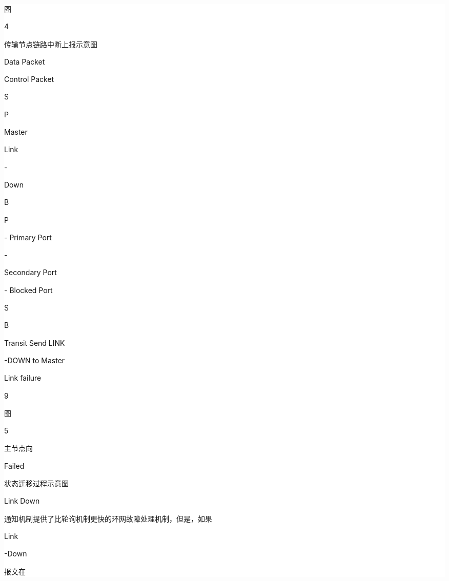 图

4

传输节点链路中断上报示意图

Data Packet

Control Packet

S

P

Master

Link

\-

Down

B

P

\- Primary Port

\- 

Secondary Port

\- Blocked Port

S

B

Transit Send LINK

-DOWN to Master

Link failure

9 

图

5

主节点向

Failed

状态迁移过程示意图

Link  Down

通知机制提供了比轮询机制更快的环网故障处理机制，但是，如果

Link

-Down

报文在
